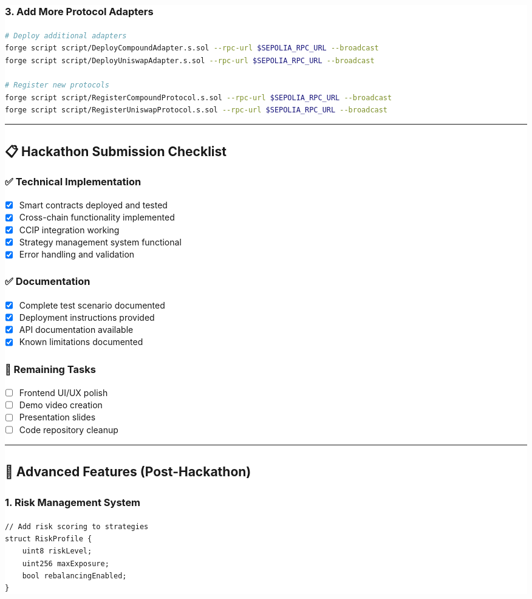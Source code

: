 
### 3. **Add More Protocol Adapters**

```bash
# Deploy additional adapters
forge script script/DeployCompoundAdapter.s.sol --rpc-url $SEPOLIA_RPC_URL --broadcast
forge script script/DeployUniswapAdapter.s.sol --rpc-url $SEPOLIA_RPC_URL --broadcast

# Register new protocols
forge script script/RegisterCompoundProtocol.s.sol --rpc-url $SEPOLIA_RPC_URL --broadcast
forge script script/RegisterUniswapProtocol.s.sol --rpc-url $SEPOLIA_RPC_URL --broadcast
```

---

## 📋 Hackathon Submission Checklist

### ✅ Technical Implementation

- [x] Smart contracts deployed and tested
- [x] Cross-chain functionality implemented
- [x] CCIP integration working
- [x] Strategy management system functional
- [x] Error handling and validation

### ✅ Documentation

- [x] Complete test scenario documented
- [x] Deployment instructions provided
- [x] API documentation available
- [x] Known limitations documented

### 🔄 Remaining Tasks

- [ ] Frontend UI/UX polish
- [ ] Demo video creation
- [ ] Presentation slides
- [ ] Code repository cleanup

---

## 🎯 Advanced Features (Post-Hackathon)

### 1. **Risk Management System**

```solidity
// Add risk scoring to strategies
struct RiskProfile {
    uint8 riskLevel;
    uint256 maxExposure;
    bool rebalancingEnabled;
}
```
